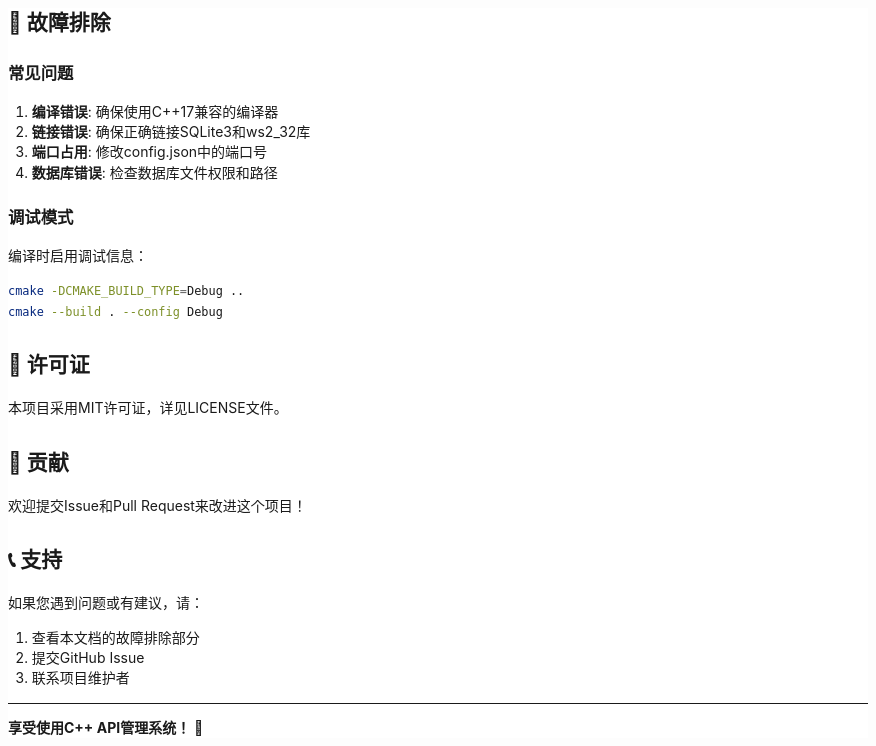 ## 🐛 故障排除

### 常见问题

1. **编译错误**: 确保使用C++17兼容的编译器
2. **链接错误**: 确保正确链接SQLite3和ws2_32库
3. **端口占用**: 修改config.json中的端口号
4. **数据库错误**: 检查数据库文件权限和路径

### 调试模式

编译时启用调试信息：

```bash
cmake -DCMAKE_BUILD_TYPE=Debug ..
cmake --build . --config Debug
```

## 📄 许可证

本项目采用MIT许可证，详见LICENSE文件。

## 🤝 贡献

欢迎提交Issue和Pull Request来改进这个项目！

## 📞 支持

如果您遇到问题或有建议，请：

1. 查看本文档的故障排除部分
2. 提交GitHub Issue
3. 联系项目维护者

---

**享受使用C++ API管理系统！** 🎉
